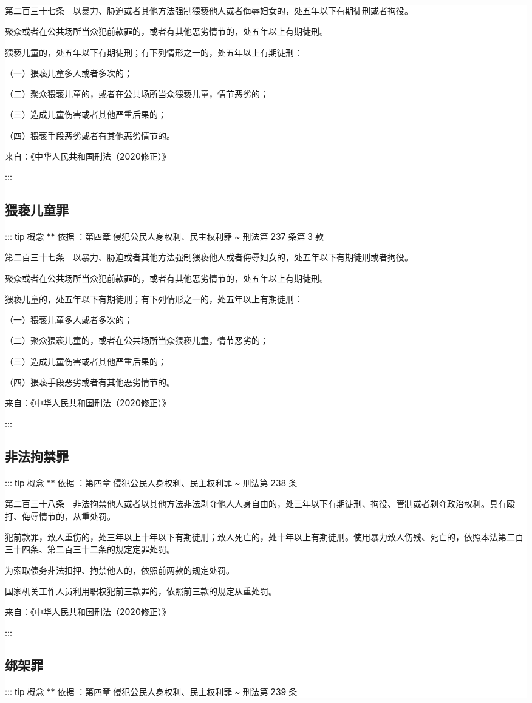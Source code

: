 第二百三十七条　以暴力、胁迫或者其他方法强制猥亵他人或者侮辱妇女的，处五年以下有期徒刑或者拘役。

聚众或者在公共场所当众犯前款罪的，或者有其他恶劣情节的，处五年以上有期徒刑。

猥亵儿童的，处五年以下有期徒刑；有下列情形之一的，处五年以上有期徒刑：

（一）猥亵儿童多人或者多次的；

（二）聚众猥亵儿童的，或者在公共场所当众猥亵儿童，情节恶劣的；

（三）造成儿童伤害或者其他严重后果的；

（四）猥亵手段恶劣或者有其他恶劣情节的。

<p class="from">来自：《中华人民共和国刑法（2020修正）》</p>

:::

## 猥亵儿童罪

::: tip 概念
\*\* 依据 ：第四章 侵犯公民人身权利、民主权利罪 ~ 刑法第 237 条第 3 款

第二百三十七条　以暴力、胁迫或者其他方法强制猥亵他人或者侮辱妇女的，处五年以下有期徒刑或者拘役。

聚众或者在公共场所当众犯前款罪的，或者有其他恶劣情节的，处五年以上有期徒刑。

猥亵儿童的，处五年以下有期徒刑；有下列情形之一的，处五年以上有期徒刑：

（一）猥亵儿童多人或者多次的；

（二）聚众猥亵儿童的，或者在公共场所当众猥亵儿童，情节恶劣的；

（三）造成儿童伤害或者其他严重后果的；

（四）猥亵手段恶劣或者有其他恶劣情节的。

<p class="from">来自：《中华人民共和国刑法（2020修正）》</p>

:::

## 非法拘禁罪

::: tip 概念
\*\* 依据 ：第四章 侵犯公民人身权利、民主权利罪 ~ 刑法第 238 条

第二百三十八条　非法拘禁他人或者以其他方法非法剥夺他人人身自由的，处三年以下有期徒刑、拘役、管制或者剥夺政治权利。具有殴打、侮辱情节的，从重处罚。

犯前款罪，致人重伤的，处三年以上十年以下有期徒刑；致人死亡的，处十年以上有期徒刑。使用暴力致人伤残、死亡的，依照本法第二百三十四条、第二百三十二条的规定定罪处罚。

为索取债务非法扣押、拘禁他人的，依照前两款的规定处罚。

国家机关工作人员利用职权犯前三款罪的，依照前三款的规定从重处罚。

<p class="from">来自：《中华人民共和国刑法（2020修正）》</p>

:::

## 绑架罪

::: tip 概念
\*\* 依据 ：第四章 侵犯公民人身权利、民主权利罪 ~ 刑法第 239 条
